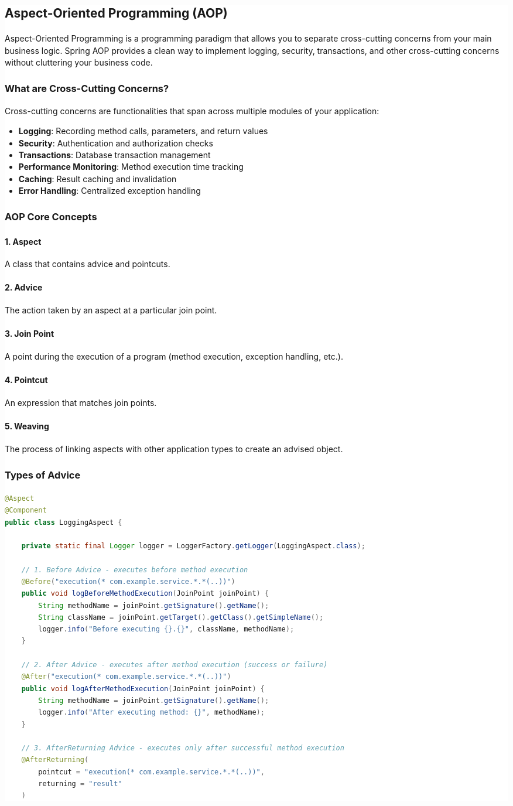 
## Aspect-Oriented Programming (AOP)

Aspect-Oriented Programming is a programming paradigm that allows you to separate cross-cutting concerns from your main business logic. Spring AOP provides a clean way to implement logging, security, transactions, and other cross-cutting concerns without cluttering your business code.

### What are Cross-Cutting Concerns?

Cross-cutting concerns are functionalities that span across multiple modules of your application:

- **Logging**: Recording method calls, parameters, and return values
- **Security**: Authentication and authorization checks
- **Transactions**: Database transaction management
- **Performance Monitoring**: Method execution time tracking
- **Caching**: Result caching and invalidation
- **Error Handling**: Centralized exception handling

### AOP Core Concepts

#### 1. Aspect
A class that contains advice and pointcuts.

#### 2. Advice
The action taken by an aspect at a particular join point.

#### 3. Join Point
A point during the execution of a program (method execution, exception handling, etc.).

#### 4. Pointcut
An expression that matches join points.

#### 5. Weaving
The process of linking aspects with other application types to create an advised object.

### Types of Advice

```java
@Aspect
@Component
public class LoggingAspect {
    
    private static final Logger logger = LoggerFactory.getLogger(LoggingAspect.class);
    
    // 1. Before Advice - executes before method execution
    @Before("execution(* com.example.service.*.*(..))")
    public void logBeforeMethodExecution(JoinPoint joinPoint) {
        String methodName = joinPoint.getSignature().getName();
        String className = joinPoint.getTarget().getClass().getSimpleName();
        logger.info("Before executing {}.{}", className, methodName);
    }
    
    // 2. After Advice - executes after method execution (success or failure)
    @After("execution(* com.example.service.*.*(..))")
    public void logAfterMethodExecution(JoinPoint joinPoint) {
        String methodName = joinPoint.getSignature().getName();
        logger.info("After executing method: {}", methodName);
    }
    
    // 3. AfterReturning Advice - executes only after successful method execution
    @AfterReturning(
        pointcut = "execution(* com.example.service.*.*(..))",
        returning = "result"
    )
```